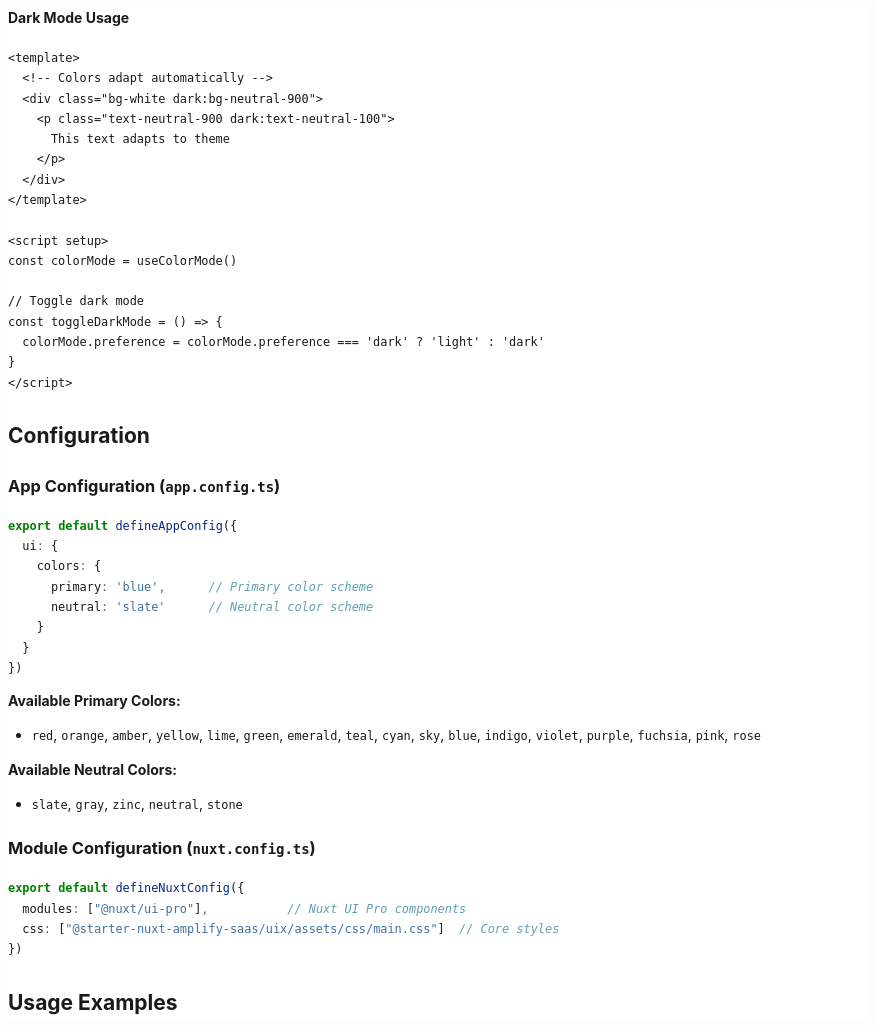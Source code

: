 #### Dark Mode Usage
```vue
<template>
  <!-- Colors adapt automatically -->
  <div class="bg-white dark:bg-neutral-900">
    <p class="text-neutral-900 dark:text-neutral-100">
      This text adapts to theme
    </p>
  </div>
</template>

<script setup>
const colorMode = useColorMode()

// Toggle dark mode
const toggleDarkMode = () => {
  colorMode.preference = colorMode.preference === 'dark' ? 'light' : 'dark'
}
</script>
```

## Configuration

### App Configuration (`app.config.ts`)

```typescript
export default defineAppConfig({
  ui: {
    colors: {
      primary: 'blue',      // Primary color scheme
      neutral: 'slate'      // Neutral color scheme
    }
  }
})
```

**Available Primary Colors:**
- `red`, `orange`, `amber`, `yellow`, `lime`, `green`, `emerald`, `teal`, `cyan`, `sky`, `blue`, `indigo`, `violet`, `purple`, `fuchsia`, `pink`, `rose`

**Available Neutral Colors:**
- `slate`, `gray`, `zinc`, `neutral`, `stone`

### Module Configuration (`nuxt.config.ts`)

```typescript
export default defineNuxtConfig({
  modules: ["@nuxt/ui-pro"],           // Nuxt UI Pro components
  css: ["@starter-nuxt-amplify-saas/uix/assets/css/main.css"]  // Core styles
})
```

## Usage Examples

